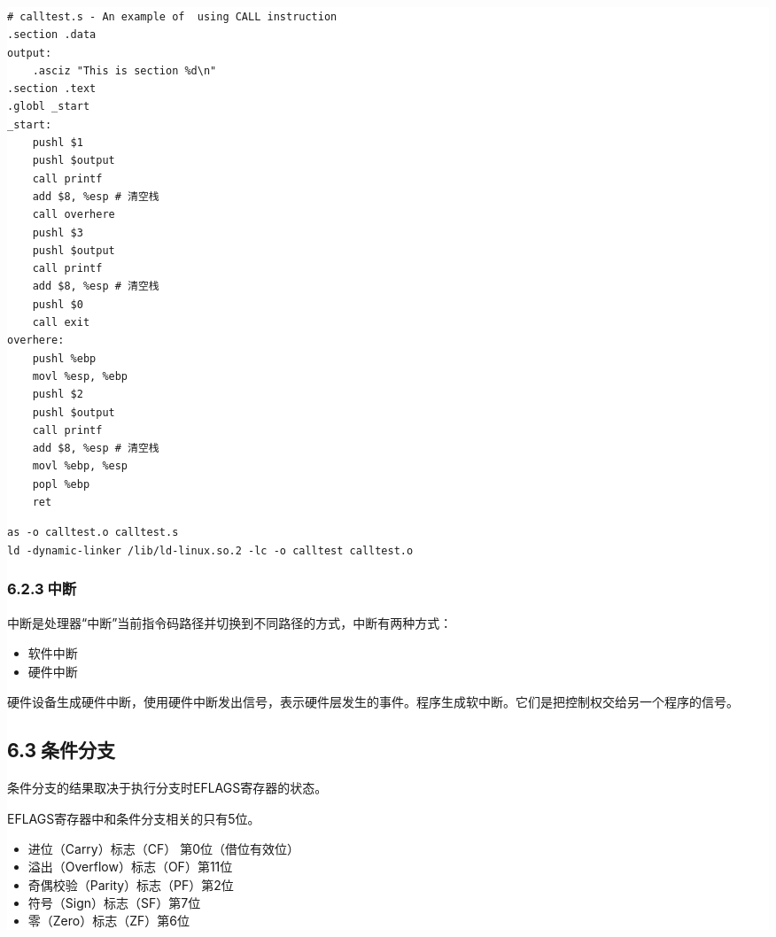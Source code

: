 ```
# calltest.s - An example of  using CALL instruction
.section .data
output:
    .asciz "This is section %d\n"
.section .text
.globl _start
_start:
    pushl $1
    pushl $output
    call printf
    add $8, %esp # 清空栈
    call overhere
    pushl $3
    pushl $output
    call printf
    add $8, %esp # 清空栈
    pushl $0
    call exit
overhere:
    pushl %ebp
    movl %esp, %ebp
    pushl $2
    pushl $output
    call printf
    add $8, %esp # 清空栈
    movl %ebp, %esp
    popl %ebp
    ret

```

```
as -o calltest.o calltest.s
ld -dynamic-linker /lib/ld-linux.so.2 -lc -o calltest calltest.o
```

### 6.2.3 中断

中断是处理器“中断”当前指令码路径并切换到不同路径的方式，中断有两种方式：

- 软件中断
- 硬件中断

硬件设备生成硬件中断，使用硬件中断发出信号，表示硬件层发生的事件。程序生成软中断。它们是把控制权交给另一个程序的信号。

## 6.3 条件分支

条件分支的结果取决于执行分支时EFLAGS寄存器的状态。

EFLAGS寄存器中和条件分支相关的只有5位。

- 进位（Carry）标志（CF） 第0位（借位有效位）
- 溢出（Overflow）标志（OF）第11位
- 奇偶校验（Parity）标志（PF）第2位
- 符号（Sign）标志（SF）第7位
- 零（Zero）标志（ZF）第6位
